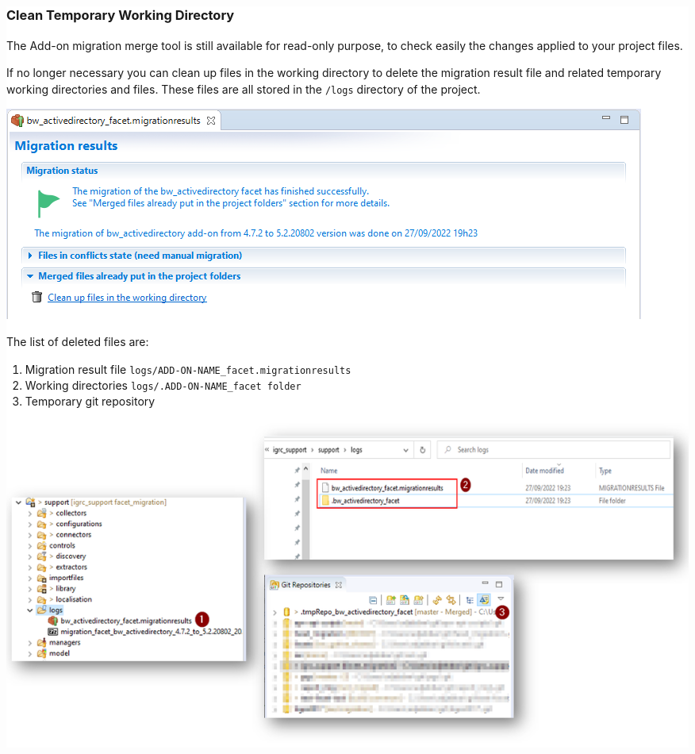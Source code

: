 
### Clean Temporary Working Directory

The Add-on migration merge tool is still available for read-only purpose, to check easily the changes applied to your project files.  

If no longer necessary you can clean up files in the working directory to delete the migration result file and related temporary working directories and files. These files are all stored in the `/logs` directory of the project.  

![Clean temporary working directories](./images/mig-clean.png "Clean temporary working directories")

The list of deleted files are:  

1. Migration result file `logs/ADD-ON-NAME_facet.migrationresults`
2. Working directories `logs/.ADD-ON-NAME_facet folder`
3. Temporary git repository

![Elements to be deleted after a clean](./images/mig-clean-working-dir.png "Elements to be deleted after a clean")
